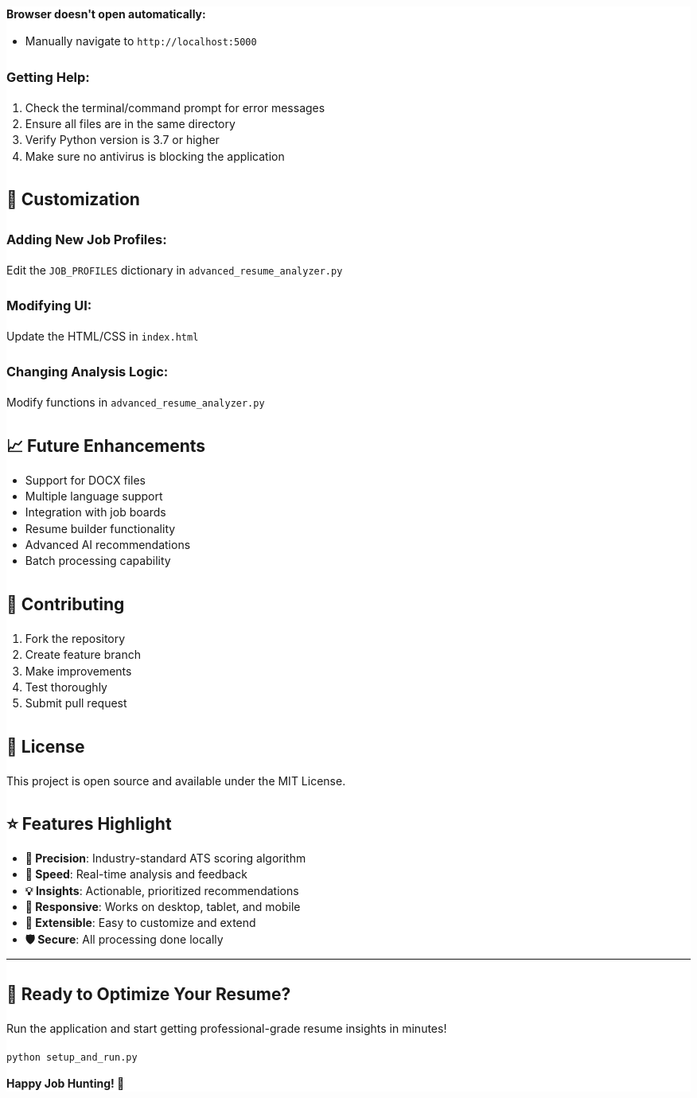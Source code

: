 **Browser doesn't open automatically:**
- Manually navigate to `http://localhost:5000`

### Getting Help:

1. Check the terminal/command prompt for error messages
2. Ensure all files are in the same directory
3. Verify Python version is 3.7 or higher
4. Make sure no antivirus is blocking the application

## 🎨 Customization

### Adding New Job Profiles:
Edit the `JOB_PROFILES` dictionary in `advanced_resume_analyzer.py`

### Modifying UI:
Update the HTML/CSS in `index.html`

### Changing Analysis Logic:
Modify functions in `advanced_resume_analyzer.py`

## 📈 Future Enhancements

- Support for DOCX files
- Multiple language support
- Integration with job boards
- Resume builder functionality
- Advanced AI recommendations
- Batch processing capability

## 🤝 Contributing

1. Fork the repository
2. Create feature branch
3. Make improvements
4. Test thoroughly
5. Submit pull request

## 📄 License

This project is open source and available under the MIT License.

## ⭐ Features Highlight

- **🎯 Precision**: Industry-standard ATS scoring algorithm
- **🚀 Speed**: Real-time analysis and feedback
- **💡 Insights**: Actionable, prioritized recommendations
- **📱 Responsive**: Works on desktop, tablet, and mobile
- **🔧 Extensible**: Easy to customize and extend
- **🛡️ Secure**: All processing done locally

---

## 🎉 Ready to Optimize Your Resume?

Run the application and start getting professional-grade resume insights in minutes!

```bash
python setup_and_run.py
```

**Happy Job Hunting! 🚀**
